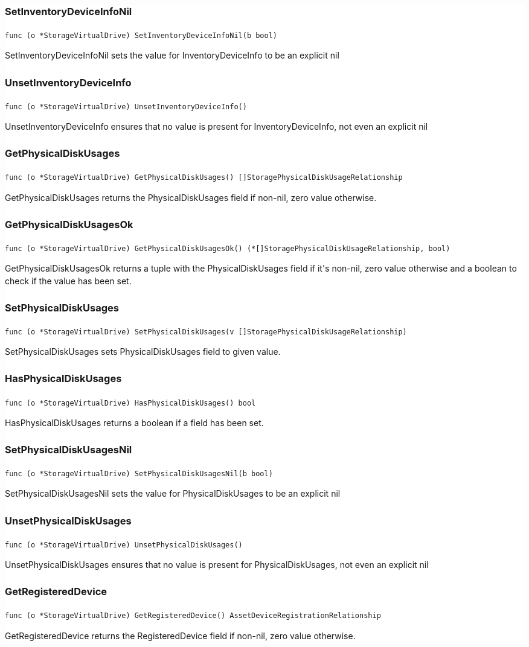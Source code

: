 ### SetInventoryDeviceInfoNil

`func (o *StorageVirtualDrive) SetInventoryDeviceInfoNil(b bool)`

 SetInventoryDeviceInfoNil sets the value for InventoryDeviceInfo to be an explicit nil

### UnsetInventoryDeviceInfo
`func (o *StorageVirtualDrive) UnsetInventoryDeviceInfo()`

UnsetInventoryDeviceInfo ensures that no value is present for InventoryDeviceInfo, not even an explicit nil
### GetPhysicalDiskUsages

`func (o *StorageVirtualDrive) GetPhysicalDiskUsages() []StoragePhysicalDiskUsageRelationship`

GetPhysicalDiskUsages returns the PhysicalDiskUsages field if non-nil, zero value otherwise.

### GetPhysicalDiskUsagesOk

`func (o *StorageVirtualDrive) GetPhysicalDiskUsagesOk() (*[]StoragePhysicalDiskUsageRelationship, bool)`

GetPhysicalDiskUsagesOk returns a tuple with the PhysicalDiskUsages field if it's non-nil, zero value otherwise
and a boolean to check if the value has been set.

### SetPhysicalDiskUsages

`func (o *StorageVirtualDrive) SetPhysicalDiskUsages(v []StoragePhysicalDiskUsageRelationship)`

SetPhysicalDiskUsages sets PhysicalDiskUsages field to given value.

### HasPhysicalDiskUsages

`func (o *StorageVirtualDrive) HasPhysicalDiskUsages() bool`

HasPhysicalDiskUsages returns a boolean if a field has been set.

### SetPhysicalDiskUsagesNil

`func (o *StorageVirtualDrive) SetPhysicalDiskUsagesNil(b bool)`

 SetPhysicalDiskUsagesNil sets the value for PhysicalDiskUsages to be an explicit nil

### UnsetPhysicalDiskUsages
`func (o *StorageVirtualDrive) UnsetPhysicalDiskUsages()`

UnsetPhysicalDiskUsages ensures that no value is present for PhysicalDiskUsages, not even an explicit nil
### GetRegisteredDevice

`func (o *StorageVirtualDrive) GetRegisteredDevice() AssetDeviceRegistrationRelationship`

GetRegisteredDevice returns the RegisteredDevice field if non-nil, zero value otherwise.
